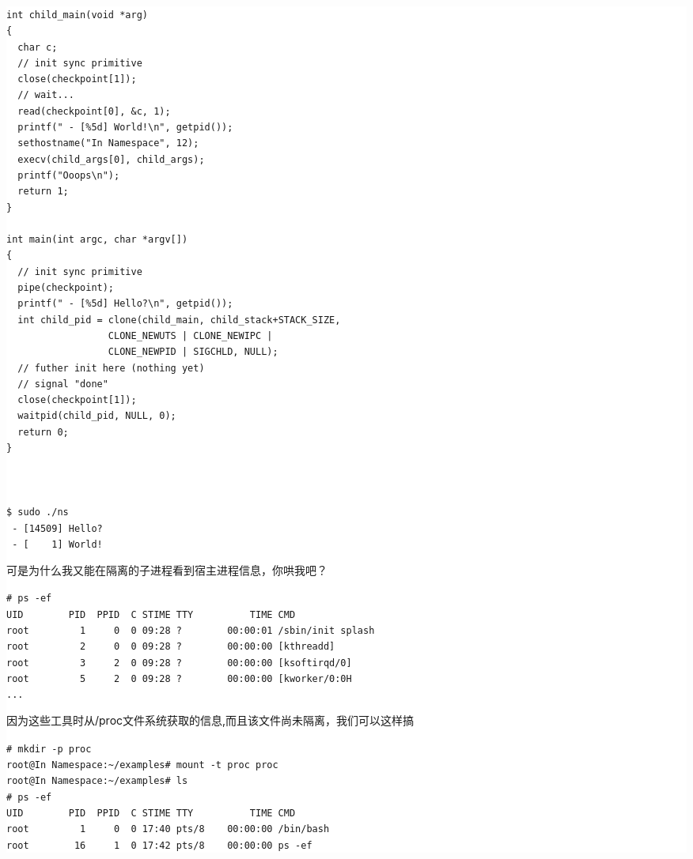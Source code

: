     int child_main(void *arg)
    {
      char c;
      // init sync primitive
      close(checkpoint[1]);
      // wait...
      read(checkpoint[0], &c, 1);
      printf(" - [%5d] World!\n", getpid());
      sethostname("In Namespace", 12);
      execv(child_args[0], child_args);
      printf("Ooops\n");
      return 1;
    }
    
    int main(int argc, char *argv[])
    {
      // init sync primitive
      pipe(checkpoint);
      printf(" - [%5d] Hello?\n", getpid());
      int child_pid = clone(child_main, child_stack+STACK_SIZE,
                      CLONE_NEWUTS | CLONE_NEWIPC |
                      CLONE_NEWPID | SIGCHLD, NULL);
      // futher init here (nothing yet)
      // signal "done"
      close(checkpoint[1]);
      waitpid(child_pid, NULL, 0);
      return 0;
    }
    
    
    
    $ sudo ./ns 
     - [14509] Hello?
     - [    1] World!
    
可是为什么我又能在隔离的子进程看到宿主进程信息，你哄我吧？

    # ps -ef 
    UID        PID  PPID  C STIME TTY          TIME CMD
    root         1     0  0 09:28 ?        00:00:01 /sbin/init splash
    root         2     0  0 09:28 ?        00:00:00 [kthreadd]
    root         3     2  0 09:28 ?        00:00:00 [ksoftirqd/0]
    root         5     2  0 09:28 ?        00:00:00 [kworker/0:0H
    ...
    
因为这些工具时从/proc文件系统获取的信息,而且该文件尚未隔离，我们可以这样搞

    # mkdir -p proc
    root@In Namespace:~/examples# mount -t proc proc
    root@In Namespace:~/examples# ls
    # ps -ef
    UID        PID  PPID  C STIME TTY          TIME CMD
    root         1     0  0 17:40 pts/8    00:00:00 /bin/bash
    root        16     1  0 17:42 pts/8    00:00:00 ps -ef
